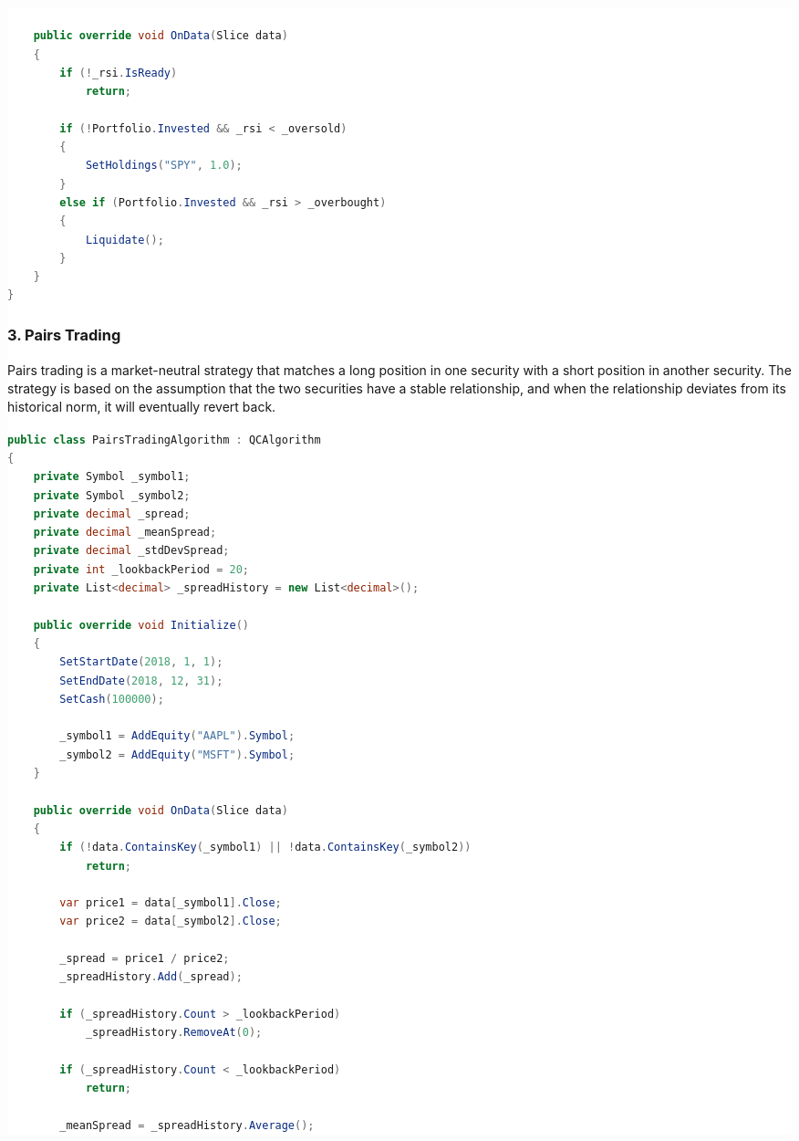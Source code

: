 ```csharp
    
    public override void OnData(Slice data)
    {
        if (!_rsi.IsReady)
            return;
        
        if (!Portfolio.Invested && _rsi < _oversold)
        {
            SetHoldings("SPY", 1.0);
        }
        else if (Portfolio.Invested && _rsi > _overbought)
        {
            Liquidate();
        }
    }
}
```

### 3. Pairs Trading

Pairs trading is a market-neutral strategy that matches a long position in one security with a short position in another security. The strategy is based on the assumption that the two securities have a stable relationship, and when the relationship deviates from its historical norm, it will eventually revert back.

```csharp
public class PairsTradingAlgorithm : QCAlgorithm
{
    private Symbol _symbol1;
    private Symbol _symbol2;
    private decimal _spread;
    private decimal _meanSpread;
    private decimal _stdDevSpread;
    private int _lookbackPeriod = 20;
    private List<decimal> _spreadHistory = new List<decimal>();
    
    public override void Initialize()
    {
        SetStartDate(2018, 1, 1);
        SetEndDate(2018, 12, 31);
        SetCash(100000);
        
        _symbol1 = AddEquity("AAPL").Symbol;
        _symbol2 = AddEquity("MSFT").Symbol;
    }
    
    public override void OnData(Slice data)
    {
        if (!data.ContainsKey(_symbol1) || !data.ContainsKey(_symbol2))
            return;
        
        var price1 = data[_symbol1].Close;
        var price2 = data[_symbol2].Close;
        
        _spread = price1 / price2;
        _spreadHistory.Add(_spread);
        
        if (_spreadHistory.Count > _lookbackPeriod)
            _spreadHistory.RemoveAt(0);
        
        if (_spreadHistory.Count < _lookbackPeriod)
            return;
        
        _meanSpread = _spreadHistory.Average();
```
